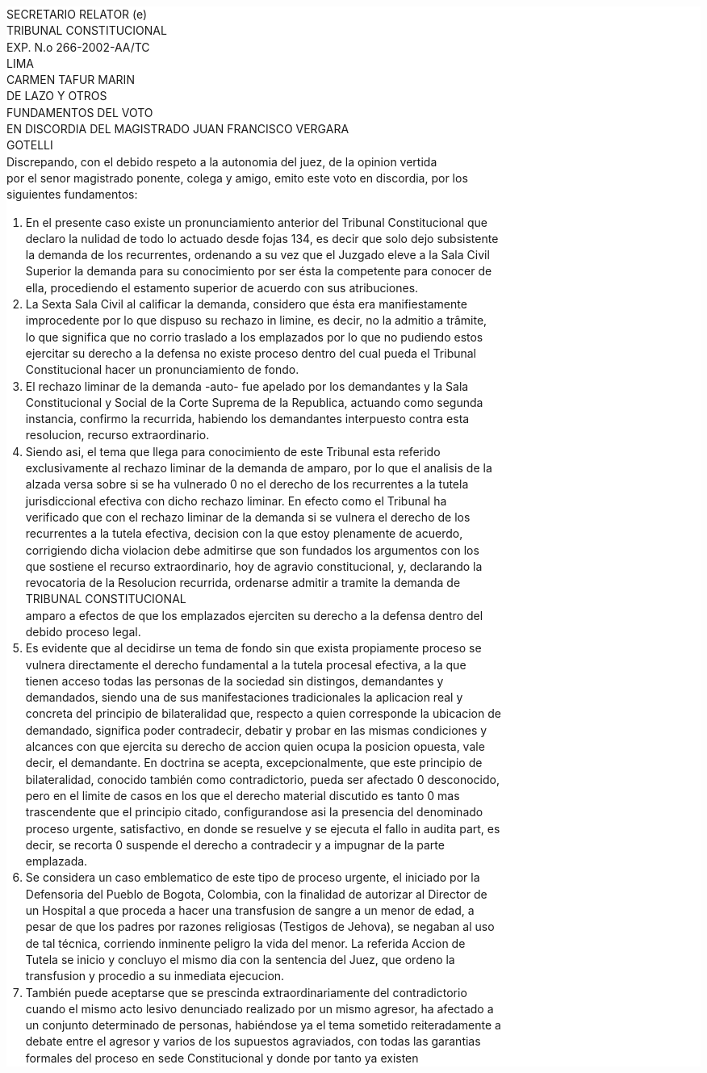 SECRETARIO RELATOR (e)  
TRIBUNAL CONSTITUCIONAL  
EXP. N.o 266-2002-AA/TC  
LIMA  
CARMEN TAFUR MARIN  
DE LAZO Y OTROS  
FUNDAMENTOS DEL VOTO  
EN DISCORDIA DEL MAGISTRADO JUAN FRANCISCO VERGARA  
GOTELLI  
Discrepando, con el debido respeto a la autonomia del juez, de la opinion vertida  
por el senor magistrado ponente, colega y amigo, emito este voto en discordia, por los  
siguientes fundamentos:  
1. En el presente caso existe un pronunciamiento anterior del Tribunal Constitucional que  
declaro la nulidad de todo lo actuado desde fojas 134, es decir que solo dejo subsistente  
la demanda de los recurrentes, ordenando a su vez que el Juzgado eleve a la Sala Civil  
Superior la demanda para su conocimiento por ser ésta la competente para conocer de  
ella, procediendo el estamento superior de acuerdo con sus atribuciones.  
2. La Sexta Sala Civil al calificar la demanda, considero que ésta era manifiestamente  
improcedente por lo que dispuso su rechazo in limine, es decir, no la admitio a trâmite,  
lo que significa que no corrio traslado a los emplazados por lo que no pudiendo estos  
ejercitar su derecho a la defensa no existe proceso dentro del cual pueda el Tribunal  
Constitucional hacer un pronunciamiento de fondo.  
3. El rechazo liminar de la demanda -auto- fue apelado por los demandantes y la Sala  
Constitucional y Social de la Corte Suprema de la Republica, actuando como segunda  
instancia, confirmo la recurrida, habiendo los demandantes interpuesto contra esta  
resolucion, recurso extraordinario.  
4. Siendo asi, el tema que llega para conocimiento de este Tribunal esta referido  
exclusivamente al rechazo liminar de la demanda de amparo, por lo que el analisis de la  
alzada versa sobre si se ha vulnerado 0 no el derecho de los recurrentes a la tutela  
jurisdiccional efectiva con dicho rechazo liminar. En efecto como el Tribunal ha  
verificado que con el rechazo liminar de la demanda si se vulnera el derecho de los  
recurrentes a la tutela efectiva, decision con la que estoy plenamente de acuerdo,  
corrigiendo dicha violacion debe admitirse que son fundados los argumentos con los  
que sostiene el recurso extraordinario, hoy de agravio constitucional, y, declarando la  
revocatoria de la Resolucion recurrida, ordenarse admitir a tramite la demanda de  
TRIBUNAL CONSTITUCIONAL  
amparo a efectos de que los emplazados ejerciten su derecho a la defensa dentro del  
debido proceso legal.  
5. Es evidente que al decidirse un tema de fondo sin que exista propiamente proceso se  
vulnera directamente el derecho fundamental a la tutela procesal efectiva, a la que  
tienen acceso todas las personas de la sociedad sin distingos, demandantes y  
demandados, siendo una de sus manifestaciones tradicionales la aplicacion real y  
concreta del principio de bilateralidad que, respecto a quien corresponde la ubicacion de  
demandado, significa poder contradecir, debatir y probar en las mismas condiciones y  
alcances con que ejercita su derecho de accion quien ocupa la posicion opuesta, vale  
decir, el demandante. En doctrina se acepta, excepcionalmente, que este principio de  
bilateralidad, conocido también como contradictorio, pueda ser afectado 0 desconocido,  
pero en el limite de casos en los que el derecho material discutido es tanto 0 mas  
trascendente que el principio citado, configurandose asi la presencia del denominado  
proceso urgente, satisfactivo, en donde se resuelve y se ejecuta el fallo in audita part, es  
decir, se recorta 0 suspende el derecho a contradecir y a impugnar de la parte  
emplazada.  
6. Se considera un caso emblematico de este tipo de proceso urgente, el iniciado por la  
Defensoria del Pueblo de Bogota, Colombia, con la finalidad de autorizar al Director de  
un Hospital a que proceda a hacer una transfusion de sangre a un menor de edad, a  
pesar de que los padres por razones religiosas (Testigos de Jehova), se negaban al uso  
de tal técnica, corriendo inminente peligro la vida del menor. La referida Accion de  
Tutela se inicio y concluyo el mismo dia con la sentencia del Juez, que ordeno la  
transfusion y procedio a su inmediata ejecucion.  
7. También puede aceptarse que se prescinda extraordinariamente del contradictorio  
cuando el mismo acto lesivo denunciado realizado por un mismo agresor, ha afectado a  
un conjunto determinado de personas, habiéndose ya el tema sometido reiteradamente a  
debate entre el agresor y varios de los supuestos agraviados, con todas las garantias  
formales del proceso en sede Constitucional y donde por tanto ya existen  